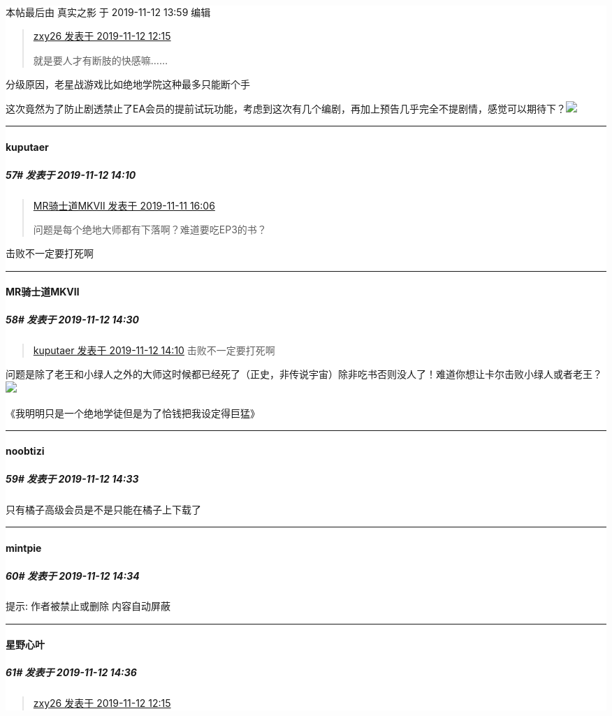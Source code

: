  本帖最后由 真实之影 于 2019-11-12 13:59 编辑 
<blockquote><a href="httphttps://bbs.saraba1st.com/2b/forum.php?mod=redirect&amp;goto=findpost&amp;pid=45486844&amp;ptid=1864404" target="_blank">zxy26 发表于 2019-11-12 12:15</a>

就是要人才有断肢的快感嘛……</blockquote>
分级原因，老星战游戏比如绝地学院这种最多只能断个手

这次竟然为了防止剧透禁止了EA会员的提前试玩功能，考虑到这次有几个编剧，再加上预告几乎完全不提剧情，感觉可以期待下？<img src="https://static.saraba1st.com/image/smiley/face2017/014.png" referrerpolicy="no-referrer">

*****

####  kuputaer  
##### 57#       发表于 2019-11-12 14:10

<blockquote><a href="httphttps://bbs.saraba1st.com/2b/forum.php?mod=redirect&amp;goto=findpost&amp;pid=45478871&amp;ptid=1864404" target="_blank">MR骑士道MKⅦ 发表于 2019-11-11 16:06</a>

问题是每个绝地大师都有下落啊？难道要吃EP3的书？</blockquote>
击败不一定要打死啊

*****

####  MR骑士道MKⅦ  
##### 58#       发表于 2019-11-12 14:30

<blockquote><a href="httphttps://bbs.saraba1st.com/2b/forum.php?mod=redirect&amp;goto=findpost&amp;pid=45488118&amp;ptid=1864404" target="_blank">kuputaer 发表于 2019-11-12 14:10</a>
击败不一定要打死啊</blockquote>
问题是除了老王和小绿人之外的大师这时候都已经死了（正史，非传说宇宙）除非吃书否则没人了！难道你想让卡尔击败小绿人或者老王？<img src="https://static.saraba1st.com/image/smiley/face2017/179.png" referrerpolicy="no-referrer">

《我明明只是一个绝地学徒但是为了恰钱把我设定得巨猛》

*****

####  noobtizi  
##### 59#       发表于 2019-11-12 14:33

只有橘子高级会员是不是只能在橘子上下载了

*****

####  mintpie  
##### 60#       发表于 2019-11-12 14:34

提示: 作者被禁止或删除 内容自动屏蔽



*****

####  星野心叶  
##### 61#       发表于 2019-11-12 14:36

<blockquote><a href="httphttps://bbs.saraba1st.com/2b/forum.php?mod=redirect&amp;goto=findpost&amp;pid=45486844&amp;ptid=1864404" target="_blank">zxy26 发表于 2019-11-12 12:15</a>
